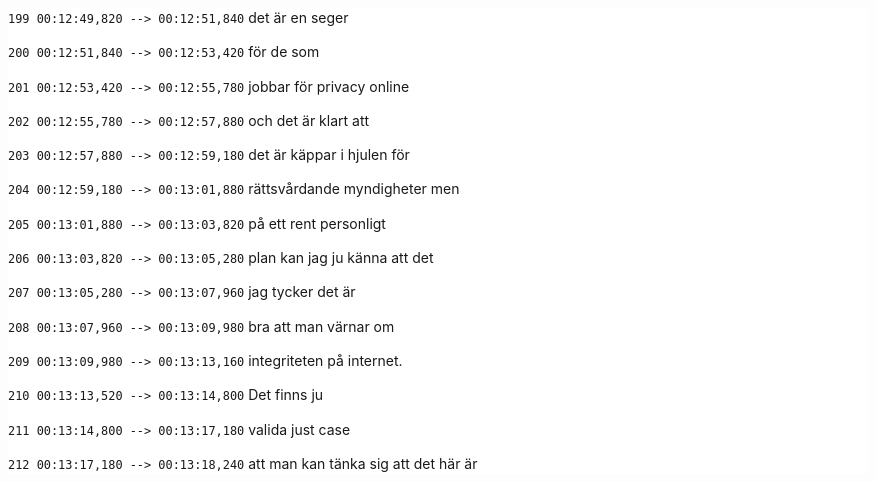 

`199 00:12:49,820 --> 00:12:51,840`
det är en seger



`200 00:12:51,840 --> 00:12:53,420`
för de som



`201 00:12:53,420 --> 00:12:55,780`
jobbar för privacy online



`202 00:12:55,780 --> 00:12:57,880`
och det är klart att



`203 00:12:57,880 --> 00:12:59,180`
det är käppar i hjulen för



`204 00:12:59,180 --> 00:13:01,880`
rättsvårdande myndigheter men



`205 00:13:01,880 --> 00:13:03,820`
på ett rent personligt



`206 00:13:03,820 --> 00:13:05,280`
plan kan jag ju känna att det



`207 00:13:05,280 --> 00:13:07,960`
jag tycker det är



`208 00:13:07,960 --> 00:13:09,980`
bra att man värnar om



`209 00:13:09,980 --> 00:13:13,160`
integriteten på internet.



`210 00:13:13,520 --> 00:13:14,800`
Det finns ju



`211 00:13:14,800 --> 00:13:17,180`
valida just case



`212 00:13:17,180 --> 00:13:18,240`
att man kan tänka sig att det här är
